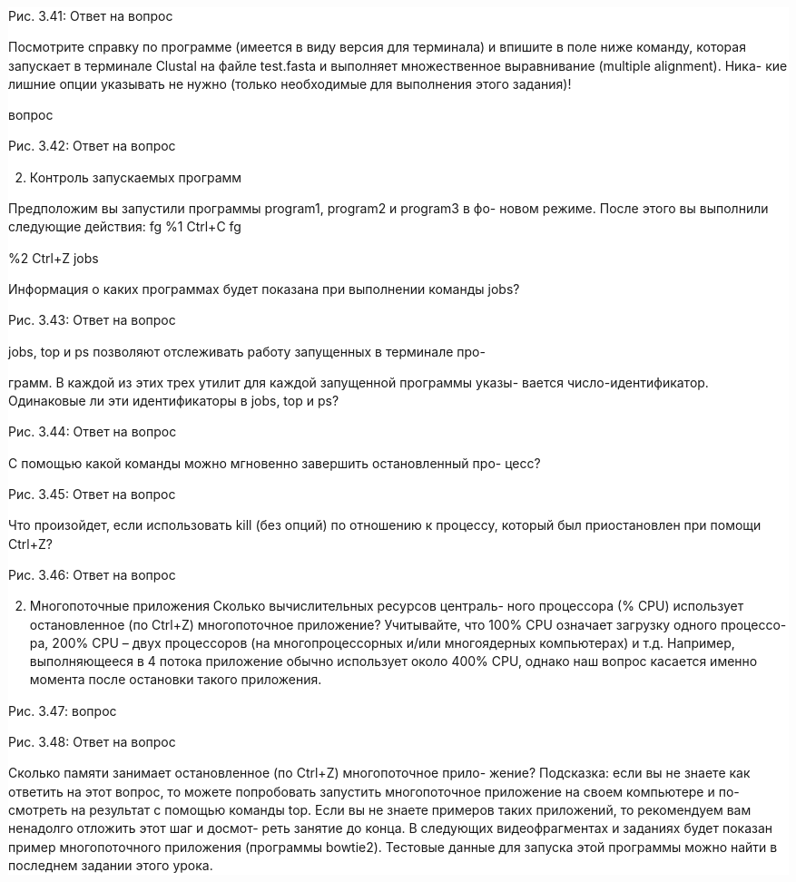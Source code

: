 
Рис. 3.41: Ответ на вопрос

Посмотрите справку по программе (имеется в виду версия для<a name="_bookmark42"></a> <a name="_bookmark43"></a>терминала) и впишите в поле ниже команду, которая запускает в терминале Clustal на файле test.fasta и выполняет множественное выравнивание (multiple alignment). Ника- кие лишние опции указывать не нужно (только необходимые для выполнения этого задания)!

вопрос



Рис. 3.42: Ответ на вопрос

2. Контроль запускаемых программ

Предположим вы запустили программы program1, program2 и <a name="_bookmark44"></a>program3 в фо- новом режиме. После этого вы выполнили следующие действия: fg %1 Ctrl+С fg

%2 Ctrl+Z jobs

Информация о каких программах будет показана при выполнении команды jobs?


Рис. 3.43: Ответ на вопрос

jobs, top и ps позволяют отслеживать работу запущенных в <a name="_bookmark45"></a>терминале про-

грамм. В каждой из этих трех утилит для каждой запущенной программы указы- вается число-идентификатор. Одинаковые ли эти идентификаторы в jobs, top и ps?

Рис. 3.44: Ответ на вопрос

С помощью какой команды можно мгновенно завершить ос<a name="_bookmark46"></a>тановленный про- цесс?


Рис. 3.45: Ответ на вопрос

Что произойдет, если использовать kill (без опций) по о<a name="_bookmark47"></a>тношению к процессу, который был приостановлен при помощи Ctrl+Z?



<a name="_bookmark49"></a>Рис. 3.46: Ответ на вопрос

2. Многопоточные приложения Сколько вычислительных ресурс<a name="_bookmark48"></a>ов централь- ного процессора (% CPU) использует остановленное (по Ctrl+Z) многопоточное приложение? Учитывайте, что 100% CPU означает загрузку одного процессо- ра, 200% CPU – двух процессоров (на многопроцессорных и/или многоядерных компьютерах) и т.д. Например, выполняющееся в 4 потока приложение обычно использует около 400% CPU, однако наш вопрос касается именно момента после остановки такого приложения.

Рис. 3.47: вопрос



Рис. 3.48: Ответ на вопрос

Сколько памяти занимает остановленное (по Ctrl+Z) многопото<a name="_bookmark50"></a>чное прило- жение? Подсказка: если вы не знаете как ответить на этот вопрос, то можете попробовать запустить многопоточное приложение на своем компьютере и по- смотреть на результат с помощью команды top. Если вы не знаете примеров таких приложений, то рекомендуем вам ненадолго отложить этот шаг и досмот- реть занятие до конца. В следующих видеофрагментах и заданиях будет показан пример многопоточного приложения (программы bowtie2). Тестовые данные для запуска этой программы можно найти в последнем задании этого урока.
